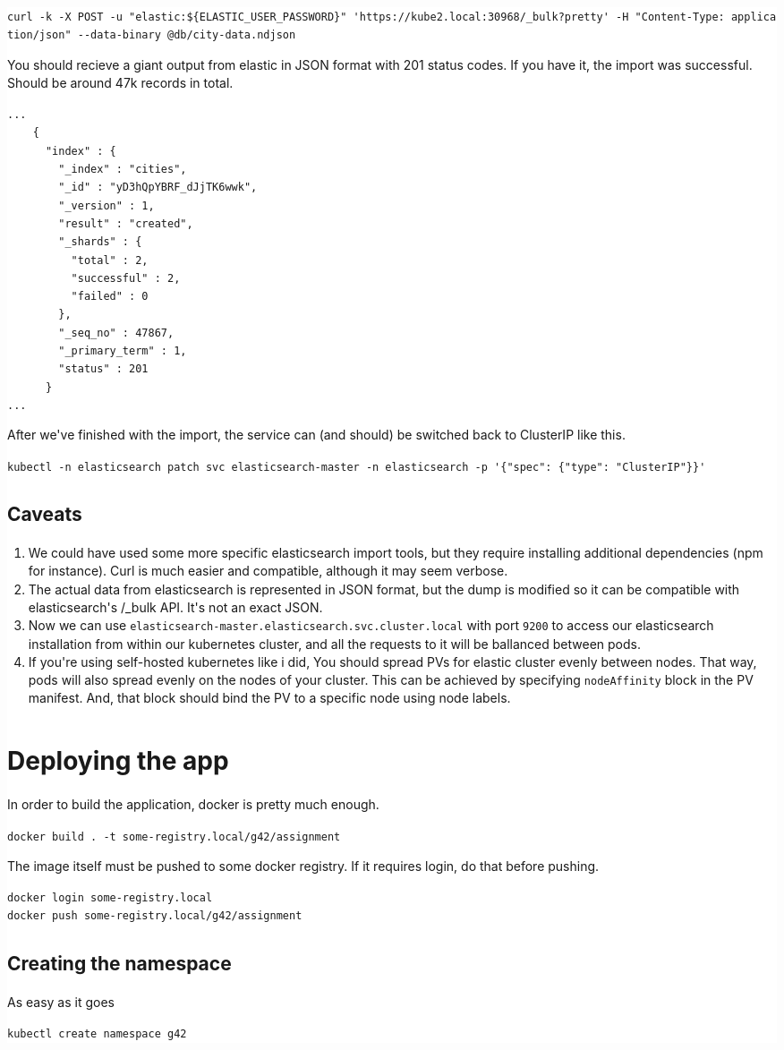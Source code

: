 ```
curl -k -X POST -u "elastic:${ELASTIC_USER_PASSWORD}" 'https://kube2.local:30968/_bulk?pretty' -H "Content-Type: application/json" --data-binary @db/city-data.ndjson
```
You should recieve a giant output from elastic in JSON format with 201 status codes. If you have it, the import was successful. Should be around 47k records in total.
```
...
    {
      "index" : {
        "_index" : "cities",
        "_id" : "yD3hQpYBRF_dJjTK6wwk",
        "_version" : 1,
        "result" : "created",
        "_shards" : {
          "total" : 2,
          "successful" : 2,
          "failed" : 0
        },
        "_seq_no" : 47867,
        "_primary_term" : 1,
        "status" : 201
      }
...
```
After we've finished with the import, the service can (and should) be switched back to ClusterIP like this.
```
kubectl -n elasticsearch patch svc elasticsearch-master -n elasticsearch -p '{"spec": {"type": "ClusterIP"}}'
```
## Caveats
1. We could have used some more specific elasticsearch import tools, but they require installing additional dependencies (npm for instance). Curl is much easier and compatible, although it may seem verbose.
2. The actual data from elasticsearch is represented in JSON format, but the dump is modified so it can be compatible with elasticsearch's /_bulk API. It's not an exact JSON.
3. Now we can use `elasticsearch-master.elasticsearch.svc.cluster.local` with port `9200` to access our elasticsearch installation from within our kubernetes cluster, and all the requests to it will be ballanced between pods.
4. If you're using self-hosted kubernetes like i did, You should spread PVs for elastic cluster evenly between nodes. That way, pods will also spread evenly on the nodes of your cluster. This can be achieved by specifying `nodeAffinity` block in the PV manifest. And, that block should bind the PV to a specific node using node labels.

# Deploying the app
In order to build the application, docker is pretty much enough.
```
docker build . -t some-registry.local/g42/assignment
```
The image itself must be pushed to some docker registry. If it requires login, do that before pushing.
```
docker login some-registry.local
docker push some-registry.local/g42/assignment
```
## Creating the namespace
As easy as it goes
```
kubectl create namespace g42
```